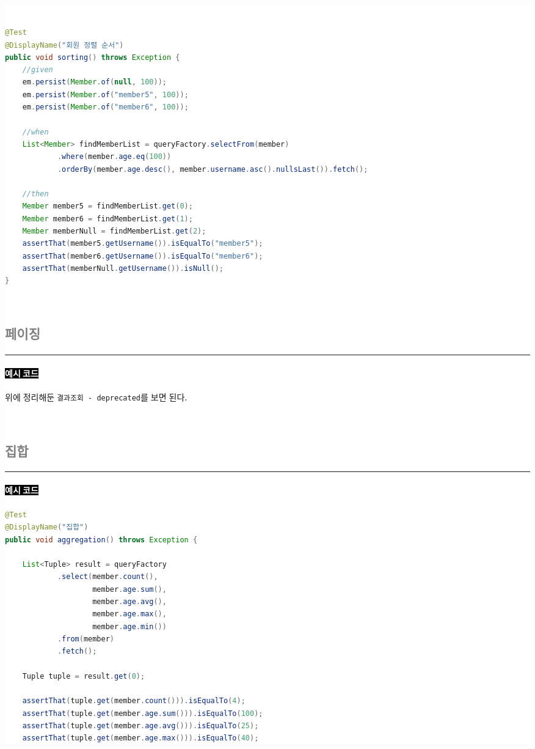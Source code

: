 <br>

```java
@Test
@DisplayName("회원 정렬 순서")
public void sorting() throws Exception {
    //given
    em.persist(Member.of(null, 100));
    em.persist(Member.of("member5", 100));
    em.persist(Member.of("member6", 100));

    //when
    List<Member> findMemberList = queryFactory.selectFrom(member)
            .where(member.age.eq(100))
            .orderBy(member.age.desc(), member.username.asc().nullsLast()).fetch();

    //then
    Member member5 = findMemberList.get(0);
    Member member6 = findMemberList.get(1);
    Member memberNull = findMemberList.get(2);
    assertThat(member5.getUsername()).isEqualTo("member5");
    assertThat(member6.getUsername()).isEqualTo("member6");
    assertThat(memberNull.getUsername()).isNull();
}
```

<br>

## <span style="color:gray">페이징</span>

---

#### <span style="background-color:black; color:white">예시 코드</span>

위에 정리해둔 `결과조회 - deprecated`를 보면 된다.

<br>

## <span style="color:gray">집합</span>

---

#### <span style="background-color:black; color:white">예시 코드</span>

```java
@Test
@DisplayName("집합")
public void aggregation() throws Exception {

    List<Tuple> result = queryFactory
            .select(member.count(),
                    member.age.sum(),
                    member.age.avg(),
                    member.age.max(),
                    member.age.min())
            .from(member)
            .fetch();

    Tuple tuple = result.get(0);

    assertThat(tuple.get(member.count())).isEqualTo(4);
    assertThat(tuple.get(member.age.sum())).isEqualTo(100);
    assertThat(tuple.get(member.age.avg())).isEqualTo(25);
    assertThat(tuple.get(member.age.max())).isEqualTo(40);
```